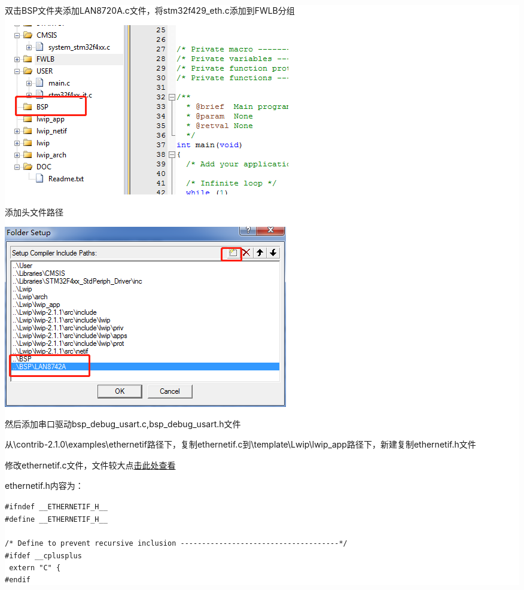 双击BSP文件夹添加LAN8720A.c文件，将stm32f429_eth.c添加到FWLB分组

![添加驱动文件](12.png)

添加头文件路径

![添加驱动文件](13.png)

然后添加串口驱动bsp\_debug\_usart.c,bsp\_debug\_usart.h文件

从\contrib-2.1.0\examples\ethernetif路径下，复制ethernetif.c到\template\Lwip\lwip_app路径下，新建复制ethernetif.h文件

修改ethernetif.c文件，文件较大点[击此处查看](https://github.com/peachzz/Blog/blob/master/%E5%B5%8C%E5%85%A5%E5%BC%8F/STM32%E5%BC%80%E5%8F%91/lwip%E7%A7%BB%E6%A4%8D%E6%95%99%E7%A8%8B/%E8%A3%B8%E6%9C%BA%E7%A7%BB%E6%A4%8D/STM32F407%2BLAN8720A%E7%A7%BB%E6%A4%8DLWIP/template/Lwip/lwip_app/ethernetif.c)

ethernetif.h内容为：

	#ifndef __ETHERNETIF_H__
	#define __ETHERNETIF_H__
	
	/* Define to prevent recursive inclusion -------------------------------------*/
	#ifdef __cplusplus
	 extern "C" {
	#endif
		 